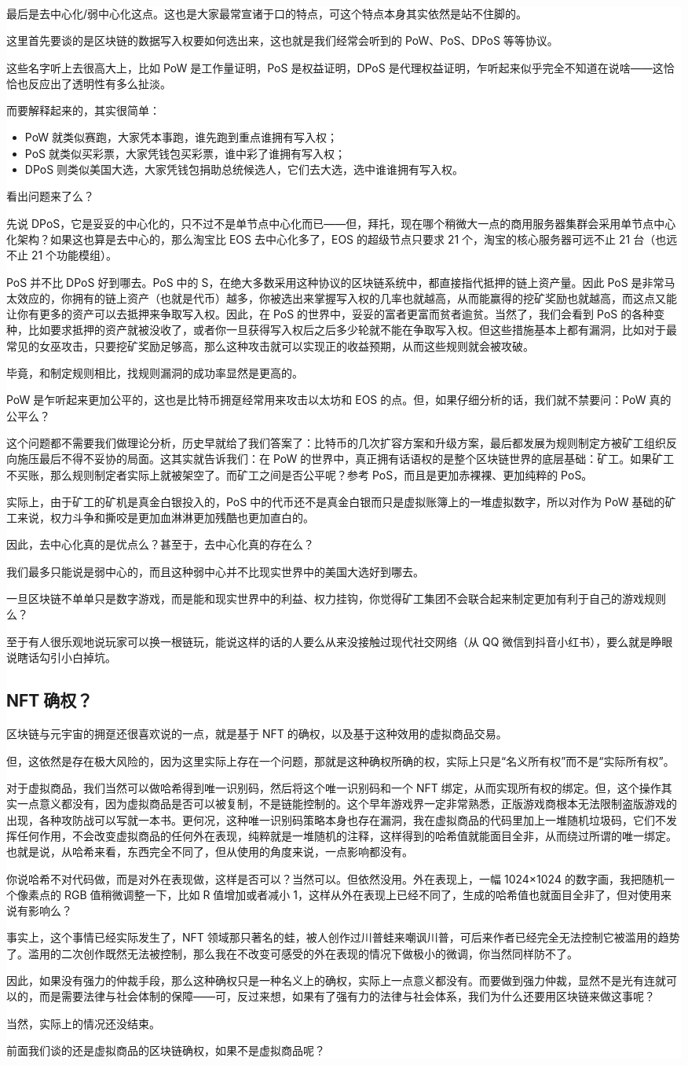 最后是去中心化/弱中心化这点。这也是大家最常宣诸于口的特点，可这个特点本身其实依然是站不住脚的。

这里首先要谈的是区块链的数据写入权要如何选出来，这也就是我们经常会听到的 PoW、PoS、DPoS 等等协议。

这些名字听上去很高大上，比如 PoW 是工作量证明，PoS 是权益证明，DPoS 是代理权益证明，乍听起来似乎完全不知道在说啥——这恰恰也反应出了透明性有多么扯淡。

而要解释起来的，其实很简单：

- PoW 就类似赛跑，大家凭本事跑，谁先跑到重点谁拥有写入权；
- PoS 就类似买彩票，大家凭钱包买彩票，谁中彩了谁拥有写入权；
- DPoS 则类似美国大选，大家凭钱包捐助总统候选人，它们去大选，选中谁谁拥有写入权。

看出问题来了么？

先说 DPoS，它是妥妥的中心化的，只不过不是单节点中心化而已——但，拜托，现在哪个稍微大一点的商用服务器集群会采用单节点中心化架构？如果这也算是去中心的，那么淘宝比 EOS 去中心化多了，EOS 的超级节点只要求 21 个，淘宝的核心服务器可远不止 21 台（也远不止 21 个功能模组）。

PoS 并不比 DPoS 好到哪去。PoS 中的 S，在绝大多数采用这种协议的区块链系统中，都直接指代抵押的链上资产量。因此 PoS 是非常马太效应的，你拥有的链上资产（也就是代币）越多，你被选出来掌握写入权的几率也就越高，从而能赢得的挖矿奖励也就越高，而这点又能让你有更多的资产可以去抵押来争取写入权。因此，在 PoS 的世界中，妥妥的富者更富而贫者逾贫。当然了，我们会看到 PoS 的各种变种，比如要求抵押的资产就被没收了，或者你一旦获得写入权后之后多少轮就不能在争取写入权。但这些措施基本上都有漏洞，比如对于最常见的女巫攻击，只要挖矿奖励足够高，那么这种攻击就可以实现正的收益预期，从而这些规则就会被攻破。

毕竟，和制定规则相比，找规则漏洞的成功率显然是更高的。

PoW 是乍听起来更加公平的，这也是比特币拥趸经常用来攻击以太坊和 EOS 的点。但，如果仔细分析的话，我们就不禁要问：PoW 真的公平么？

这个问题都不需要我们做理论分析，历史早就给了我们答案了：比特币的几次扩容方案和升级方案，最后都发展为规则制定方被矿工组织反向施压最后不得不妥协的局面。这其实就告诉我们：在 PoW 的世界中，真正拥有话语权的是整个区块链世界的底层基础：矿工。如果矿工不买账，那么规则制定者实际上就被架空了。而矿工之间是否公平呢？参考 PoS，而且是更加赤裸裸、更加纯粹的 PoS。

实际上，由于矿工的矿机是真金白银投入的，PoS 中的代币还不是真金白银而只是虚拟账簿上的一堆虚拟数字，所以对作为 PoW 基础的矿工来说，权力斗争和撕咬是更加血淋淋更加残酷也更加直白的。

因此，去中心化真的是优点么？甚至于，去中心化真的存在么？

我们最多只能说是弱中心的，而且这种弱中心并不比现实世界中的美国大选好到哪去。

一旦区块链不单单只是数字游戏，而是能和现实世界中的利益、权力挂钩，你觉得矿工集团不会联合起来制定更加有利于自己的游戏规则么？

至于有人很乐观地说玩家可以换一根链玩，能说这样的话的人要么从来没接触过现代社交网络（从 QQ 微信到抖音小红书），要么就是睁眼说瞎话勾引小白掉坑。

## NFT 确权？

区块链与元宇宙的拥趸还很喜欢说的一点，就是基于 NFT 的确权，以及基于这种效用的虚拟商品交易。

但，这依然是存在极大风险的，因为这里实际上存在一个问题，那就是这种确权所确的权，实际上只是“名义所有权”而不是“实际所有权”。

对于虚拟商品，我们当然可以做哈希得到唯一识别码，然后将这个唯一识别码和一个 NFT 绑定，从而实现所有权的绑定。但，这个操作其实一点意义都没有，因为虚拟商品是否可以被复制，不是链能控制的。这个早年游戏界一定非常熟悉，正版游戏商根本无法限制盗版游戏的出现，各种攻防战可以写就一本书。更何况，这种唯一识别码策略本身也存在漏洞，我在虚拟商品的代码里加上一堆随机垃圾码，它们不发挥任何作用，不会改变虚拟商品的任何外在表现，纯粹就是一堆随机的注释，这样得到的哈希值就能面目全非，从而绕过所谓的唯一绑定。也就是说，从哈希来看，东西完全不同了，但从使用的角度来说，一点影响都没有。

你说哈希不对代码做，而是对外在表现做，这样是否可以？当然可以。但依然没用。外在表现上，一幅 1024×1024 的数字画，我把随机一个像素点的 RGB 值稍微调整一下，比如 R 值增加或者减小 1，这样从外在表现上已经不同了，生成的哈希值也就面目全非了，但对使用来说有影响么？

事实上，这个事情已经实际发生了，NFT 领域那只著名的蛙，被人创作过川普蛙来嘲讽川普，可后来作者已经完全无法控制它被滥用的趋势了。滥用的二次创作既然无法被控制，那么我在不改变可感受的外在表现的情况下做极小的微调，你当然同样防不了。

因此，如果没有强力的仲裁手段，那么这种确权只是一种名义上的确权，实际上一点意义都没有。而要做到强力仲裁，显然不是光有连就可以的，而是需要法律与社会体制的保障——可，反过来想，如果有了强有力的法律与社会体系，我们为什么还要用区块链来做这事呢？

当然，实际上的情况还没结束。

前面我们谈的还是虚拟商品的区块链确权，如果不是虚拟商品呢？
